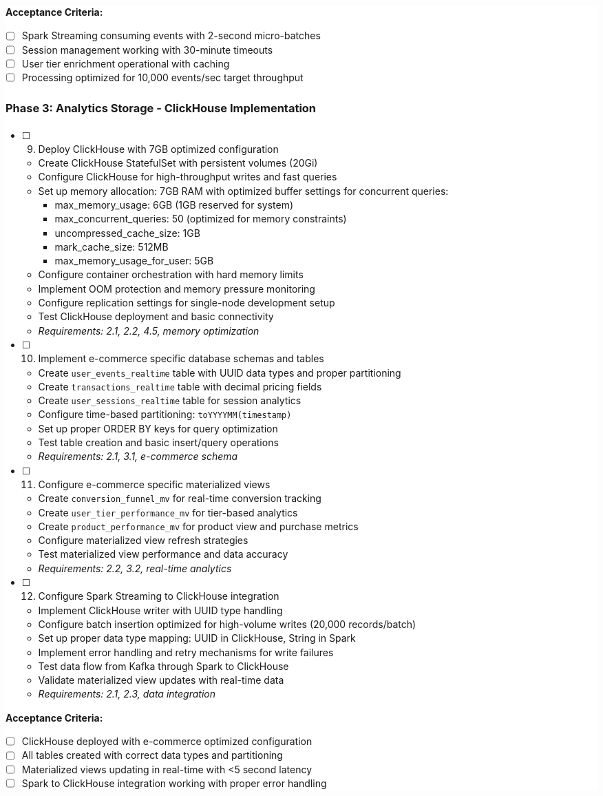 **Acceptance Criteria:**
- [ ] Spark Streaming consuming events with 2-second micro-batches
- [ ] Session management working with 30-minute timeouts
- [ ] User tier enrichment operational with caching
- [ ] Processing optimized for 10,000 events/sec target throughput

### Phase 3: Analytics Storage - ClickHouse Implementation

- [ ] 9. Deploy ClickHouse with 7GB optimized configuration
  - Create ClickHouse StatefulSet with persistent volumes (20Gi)
  - Configure ClickHouse for high-throughput writes and fast queries
  - Set up memory allocation: 7GB RAM with optimized buffer settings for concurrent queries:
    - max_memory_usage: 6GB (1GB reserved for system)
    - max_concurrent_queries: 50 (optimized for memory constraints)
    - uncompressed_cache_size: 1GB
    - mark_cache_size: 512MB
    - max_memory_usage_for_user: 5GB
  - Configure container orchestration with hard memory limits
  - Implement OOM protection and memory pressure monitoring
  - Configure replication settings for single-node development setup
  - Test ClickHouse deployment and basic connectivity
  - _Requirements: 2.1, 2.2, 4.5, memory optimization_

- [ ] 10. Implement e-commerce specific database schemas and tables
  - Create `user_events_realtime` table with UUID data types and proper partitioning
  - Create `transactions_realtime` table with decimal pricing fields
  - Create `user_sessions_realtime` table for session analytics
  - Configure time-based partitioning: `toYYYYMM(timestamp)`
  - Set up proper ORDER BY keys for query optimization
  - Test table creation and basic insert/query operations
  - _Requirements: 2.1, 3.1, e-commerce schema_

- [ ] 11. Configure e-commerce specific materialized views
  - Create `conversion_funnel_mv` for real-time conversion tracking
  - Create `user_tier_performance_mv` for tier-based analytics
  - Create `product_performance_mv` for product view and purchase metrics
  - Configure materialized view refresh strategies
  - Test materialized view performance and data accuracy
  - _Requirements: 2.2, 3.2, real-time analytics_

- [ ] 12. Configure Spark Streaming to ClickHouse integration
  - Implement ClickHouse writer with UUID type handling
  - Configure batch insertion optimized for high-volume writes (20,000 records/batch)
  - Set up proper data type mapping: UUID in ClickHouse, String in Spark
  - Implement error handling and retry mechanisms for write failures
  - Test data flow from Kafka through Spark to ClickHouse
  - Validate materialized view updates with real-time data
  - _Requirements: 2.1, 2.3, data integration_

**Acceptance Criteria:**
- [ ] ClickHouse deployed with e-commerce optimized configuration
- [ ] All tables created with correct data types and partitioning
- [ ] Materialized views updating in real-time with <5 second latency
- [ ] Spark to ClickHouse integration working with proper error handling
